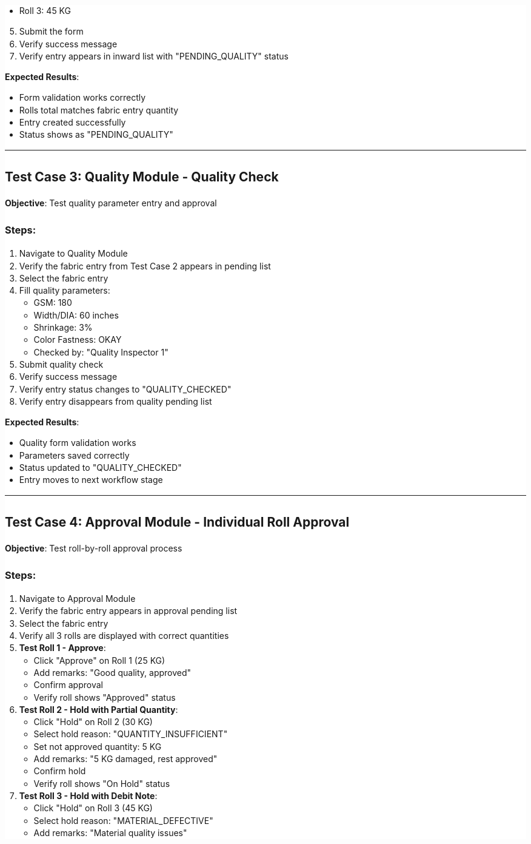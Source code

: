    - Roll 3: 45 KG
5. Submit the form
6. Verify success message
7. Verify entry appears in inward list with "PENDING_QUALITY" status

**Expected Results**:
- Form validation works correctly
- Rolls total matches fabric entry quantity
- Entry created successfully
- Status shows as "PENDING_QUALITY"

---

## Test Case 3: Quality Module - Quality Check
**Objective**: Test quality parameter entry and approval

### Steps:
1. Navigate to Quality Module
2. Verify the fabric entry from Test Case 2 appears in pending list
3. Select the fabric entry
4. Fill quality parameters:
   - GSM: 180
   - Width/DIA: 60 inches
   - Shrinkage: 3%
   - Color Fastness: OKAY
   - Checked by: "Quality Inspector 1"
5. Submit quality check
6. Verify success message
7. Verify entry status changes to "QUALITY_CHECKED"
8. Verify entry disappears from quality pending list

**Expected Results**:
- Quality form validation works
- Parameters saved correctly
- Status updated to "QUALITY_CHECKED"
- Entry moves to next workflow stage

---

## Test Case 4: Approval Module - Individual Roll Approval
**Objective**: Test roll-by-roll approval process

### Steps:
1. Navigate to Approval Module
2. Verify the fabric entry appears in approval pending list
3. Select the fabric entry
4. Verify all 3 rolls are displayed with correct quantities
5. **Test Roll 1 - Approve**:
   - Click "Approve" on Roll 1 (25 KG)
   - Add remarks: "Good quality, approved"
   - Confirm approval
   - Verify roll shows "Approved" status
6. **Test Roll 2 - Hold with Partial Quantity**:
   - Click "Hold" on Roll 2 (30 KG)
   - Select hold reason: "QUANTITY_INSUFFICIENT"
   - Set not approved quantity: 5 KG
   - Add remarks: "5 KG damaged, rest approved"
   - Confirm hold
   - Verify roll shows "On Hold" status
7. **Test Roll 3 - Hold with Debit Note**:
   - Click "Hold" on Roll 3 (45 KG)
   - Select hold reason: "MATERIAL_DEFECTIVE"
   - Add remarks: "Material quality issues"